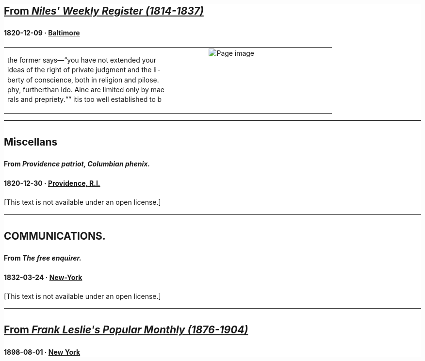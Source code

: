
## [From _Niles' Weekly Register (1814-1837)_](https://archive.org/details/sim_niles-national-register_1820-12-09_19_483/page/n0/mode/1up?view=theater)

#### 1820-12-09 &middot; [Baltimore](http://dbpedia.org/resource/Baltimore)

<table style="width: 100%;"><tr><td style="width: 50%">

  
the former says—“you have not extended your  
ideas of the right of private judgment and the li-  
berty of conscience, both in religion and pilose.  
phy, furtherthan Ido. Aine are limited only by mae  
rals and prepriety.”” itis too well established to b
</td><td style="width: 50%; max-height: 75%; margin: auto; display: block;">
<img alt="Page image" src="https://iiif.archive.org/image/iiif/2/sim_niles-national-register_1820-12-09_19_483%2Fsim_niles-national-register_1820-12-09_19_483_jp2.zip%2Fsim_niles-national-register_1820-12-09_19_483_jp2%2Fsim_niles-national-register_1820-12-09_19_483_0000.jp2/pct:43.4645286686103,75.9093533487298,40.06316812439261,5.326212471131639/600,/0/default.jpg"/>
</td>
</tr></table>

---

## Miscellans

#### From _Providence patriot, Columbian phenix._

#### 1820-12-30 &middot; [Providence, R.I.](http://dbpedia.org/resource/Providence%2C_Rhode_Island)

[This text is not available under an open license.]

---

## COMMUNICATIONS.

#### From _The free enquirer._

#### 1832-03-24 &middot; [New-York](http://dbpedia.org/resource/New_York_City)

[This text is not available under an open license.]

---

## [From _Frank Leslie's Popular Monthly (1876-1904)_](https://archive.org/details/sim_american-magazine-1876_1898-08_46_2/page/n60/mode/1up?view=theater)

#### 1898-08-01 &middot; [New York](http://dbpedia.org/resource/New_York_City)
